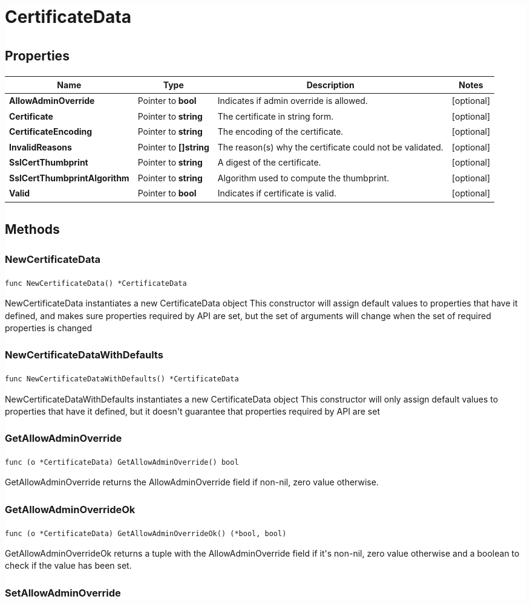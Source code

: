 # CertificateData

## Properties

Name | Type | Description | Notes
------------ | ------------- | ------------- | -------------
**AllowAdminOverride** | Pointer to **bool** | Indicates if admin override is allowed. | [optional] 
**Certificate** | Pointer to **string** | The certificate in string form. | [optional] 
**CertificateEncoding** | Pointer to **string** | The encoding of the certificate. | [optional] 
**InvalidReasons** | Pointer to **[]string** | The reason(s) why the certificate could not be validated. | [optional] 
**SslCertThumbprint** | Pointer to **string** | A digest of the certificate. | [optional] 
**SslCertThumbprintAlgorithm** | Pointer to **string** | Algorithm used to compute the thumbprint. | [optional] 
**Valid** | Pointer to **bool** | Indicates if certificate is valid. | [optional] 

## Methods

### NewCertificateData

`func NewCertificateData() *CertificateData`

NewCertificateData instantiates a new CertificateData object
This constructor will assign default values to properties that have it defined,
and makes sure properties required by API are set, but the set of arguments
will change when the set of required properties is changed

### NewCertificateDataWithDefaults

`func NewCertificateDataWithDefaults() *CertificateData`

NewCertificateDataWithDefaults instantiates a new CertificateData object
This constructor will only assign default values to properties that have it defined,
but it doesn't guarantee that properties required by API are set

### GetAllowAdminOverride

`func (o *CertificateData) GetAllowAdminOverride() bool`

GetAllowAdminOverride returns the AllowAdminOverride field if non-nil, zero value otherwise.

### GetAllowAdminOverrideOk

`func (o *CertificateData) GetAllowAdminOverrideOk() (*bool, bool)`

GetAllowAdminOverrideOk returns a tuple with the AllowAdminOverride field if it's non-nil, zero value otherwise
and a boolean to check if the value has been set.

### SetAllowAdminOverride
